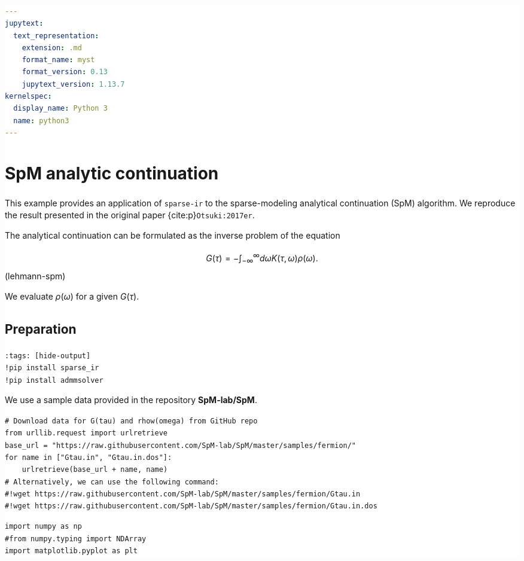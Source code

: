 ```yaml
---
jupytext:
  text_representation:
    extension: .md
    format_name: myst
    format_version: 0.13
    jupytext_version: 1.13.7
kernelspec:
  display_name: Python 3
  name: python3
---
```



# SpM analytic continuation

This example provides an application of `sparse-ir` to the sparse-modeling analytical continuation (SpM) algorithm. We reproduce the result presented in the original paper {cite:p}`Otsuki:2017er`.

The analytical continuation can be formulated as the inverse problem of the equation

$$
  G(\tau) = -\int_{-\infty}^{\infty} d\omega K(\tau, \omega) \rho(\omega).
$$ (lehmann-spm)

We evaluate $\rho(\omega)$ for a given $G(\tau)$.



## Preparation

```{code-cell}
:tags: [hide-output]
!pip install sparse_ir
!pip install admmsolver
```


We use a sample data provided in the repository **SpM-lab/SpM**.

```{code-cell}
# Download data for G(tau) and rhow(omega) from GitHub repo
from urllib.request import urlretrieve
base_url = "https://raw.githubusercontent.com/SpM-lab/SpM/master/samples/fermion/"
for name in ["Gtau.in", "Gtau.in.dos"]:
    urlretrieve(base_url + name, name)
# Alternatively, we can use the following command:
#!wget https://raw.githubusercontent.com/SpM-lab/SpM/master/samples/fermion/Gtau.in
#!wget https://raw.githubusercontent.com/SpM-lab/SpM/master/samples/fermion/Gtau.in.dos
```

```{code-cell}
import numpy as np
#from numpy.typing import NDArray
import matplotlib.pyplot as plt
```
